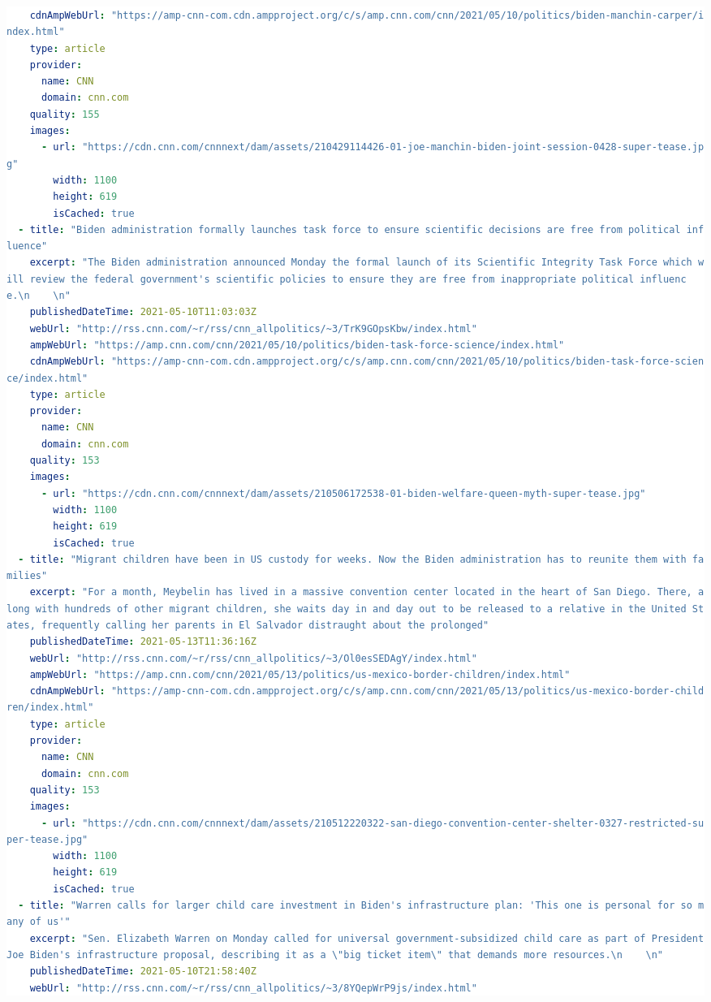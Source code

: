 ```yaml
    cdnAmpWebUrl: "https://amp-cnn-com.cdn.ampproject.org/c/s/amp.cnn.com/cnn/2021/05/10/politics/biden-manchin-carper/index.html"
    type: article
    provider:
      name: CNN
      domain: cnn.com
    quality: 155
    images:
      - url: "https://cdn.cnn.com/cnnnext/dam/assets/210429114426-01-joe-manchin-biden-joint-session-0428-super-tease.jpg"
        width: 1100
        height: 619
        isCached: true
  - title: "Biden administration formally launches task force to ensure scientific decisions are free from political influence"
    excerpt: "The Biden administration announced Monday the formal launch of its Scientific Integrity Task Force which will review the federal government's scientific policies to ensure they are free from inappropriate political influence.\n    \n"
    publishedDateTime: 2021-05-10T11:03:03Z
    webUrl: "http://rss.cnn.com/~r/rss/cnn_allpolitics/~3/TrK9GOpsKbw/index.html"
    ampWebUrl: "https://amp.cnn.com/cnn/2021/05/10/politics/biden-task-force-science/index.html"
    cdnAmpWebUrl: "https://amp-cnn-com.cdn.ampproject.org/c/s/amp.cnn.com/cnn/2021/05/10/politics/biden-task-force-science/index.html"
    type: article
    provider:
      name: CNN
      domain: cnn.com
    quality: 153
    images:
      - url: "https://cdn.cnn.com/cnnnext/dam/assets/210506172538-01-biden-welfare-queen-myth-super-tease.jpg"
        width: 1100
        height: 619
        isCached: true
  - title: "Migrant children have been in US custody for weeks. Now the Biden administration has to reunite them with families"
    excerpt: "For a month, Meybelin has lived in a massive convention center located in the heart of San Diego. There, along with hundreds of other migrant children, she waits day in and day out to be released to a relative in the United States, frequently calling her parents in El Salvador distraught about the prolonged"
    publishedDateTime: 2021-05-13T11:36:16Z
    webUrl: "http://rss.cnn.com/~r/rss/cnn_allpolitics/~3/Ol0esSEDAgY/index.html"
    ampWebUrl: "https://amp.cnn.com/cnn/2021/05/13/politics/us-mexico-border-children/index.html"
    cdnAmpWebUrl: "https://amp-cnn-com.cdn.ampproject.org/c/s/amp.cnn.com/cnn/2021/05/13/politics/us-mexico-border-children/index.html"
    type: article
    provider:
      name: CNN
      domain: cnn.com
    quality: 153
    images:
      - url: "https://cdn.cnn.com/cnnnext/dam/assets/210512220322-san-diego-convention-center-shelter-0327-restricted-super-tease.jpg"
        width: 1100
        height: 619
        isCached: true
  - title: "Warren calls for larger child care investment in Biden's infrastructure plan: 'This one is personal for so many of us'"
    excerpt: "Sen. Elizabeth Warren on Monday called for universal government-subsidized child care as part of President Joe Biden's infrastructure proposal, describing it as a \"big ticket item\" that demands more resources.\n    \n"
    publishedDateTime: 2021-05-10T21:58:40Z
    webUrl: "http://rss.cnn.com/~r/rss/cnn_allpolitics/~3/8YQepWrP9js/index.html"
```